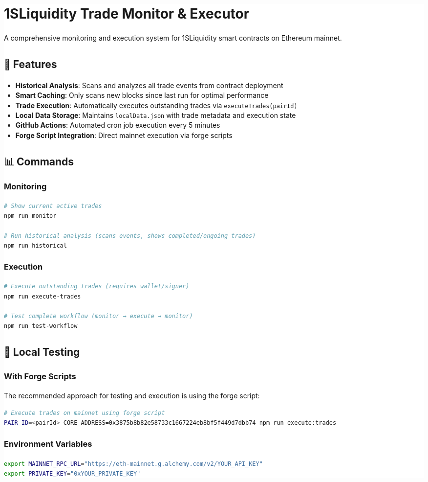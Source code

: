 # 1SLiquidity Trade Monitor & Executor

A comprehensive monitoring and execution system for 1SLiquidity smart contracts on Ethereum mainnet.

## 🚀 Features

- **Historical Analysis**: Scans and analyzes all trade events from contract deployment
- **Smart Caching**: Only scans new blocks since last run for optimal performance
- **Trade Execution**: Automatically executes outstanding trades via `executeTrades(pairId)`
- **Local Data Storage**: Maintains `localData.json` with trade metadata and execution state
- **GitHub Actions**: Automated cron job execution every 5 minutes
- **Forge Script Integration**: Direct mainnet execution via forge scripts

## 📊 Commands

### Monitoring

```bash
# Show current active trades
npm run monitor

# Run historical analysis (scans events, shows completed/ongoing trades)
npm run historical
```

### Execution

```bash
# Execute outstanding trades (requires wallet/signer)
npm run execute-trades

# Test complete workflow (monitor → execute → monitor)
npm run test-workflow
```

## 🔧 Local Testing

### With Forge Scripts

The recommended approach for testing and execution is using the forge script:

```bash
# Execute trades on mainnet using forge script
PAIR_ID=<pairId> CORE_ADDRESS=0x3875b8b82e58733c1667224eb8bf5f449d7dbb74 npm run execute:trades
```

### Environment Variables

```bash
export MAINNET_RPC_URL="https://eth-mainnet.g.alchemy.com/v2/YOUR_API_KEY"
export PRIVATE_KEY="0xYOUR_PRIVATE_KEY"
```
